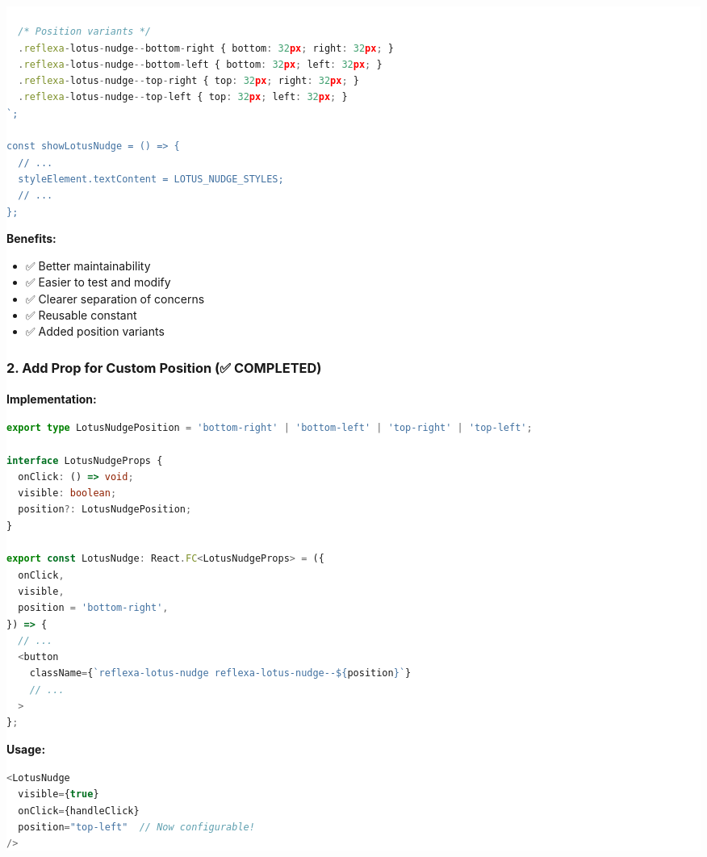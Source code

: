 ```typescript

  /* Position variants */
  .reflexa-lotus-nudge--bottom-right { bottom: 32px; right: 32px; }
  .reflexa-lotus-nudge--bottom-left { bottom: 32px; left: 32px; }
  .reflexa-lotus-nudge--top-right { top: 32px; right: 32px; }
  .reflexa-lotus-nudge--top-left { top: 32px; left: 32px; }
`;

const showLotusNudge = () => {
  // ...
  styleElement.textContent = LOTUS_NUDGE_STYLES;
  // ...
};
```

**Benefits:**

- ✅ Better maintainability
- ✅ Easier to test and modify
- ✅ Clearer separation of concerns
- ✅ Reusable constant
- ✅ Added position variants

### 2. **Add Prop for Custom Position** (✅ COMPLETED)

**Implementation:**

```typescript
export type LotusNudgePosition = 'bottom-right' | 'bottom-left' | 'top-right' | 'top-left';

interface LotusNudgeProps {
  onClick: () => void;
  visible: boolean;
  position?: LotusNudgePosition;
}

export const LotusNudge: React.FC<LotusNudgeProps> = ({
  onClick,
  visible,
  position = 'bottom-right',
}) => {
  // ...
  <button
    className={`reflexa-lotus-nudge reflexa-lotus-nudge--${position}`}
    // ...
  >
};
```

**Usage:**

```typescript
<LotusNudge
  visible={true}
  onClick={handleClick}
  position="top-left"  // Now configurable!
/>
```
